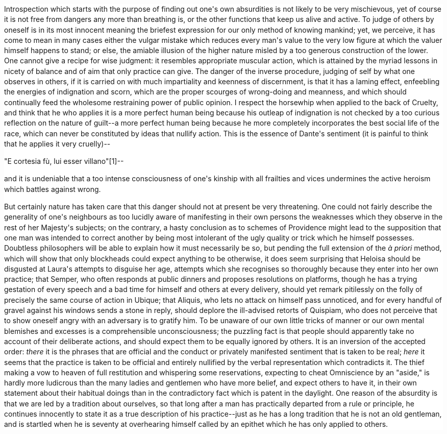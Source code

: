 Introspection which starts with the purpose of finding out one's own absurdities is not likely to be very mischievous, yet of course it is not free from dangers any more than breathing is, or the other functions that keep us alive and active. To judge of others by oneself is in its most innocent meaning the briefest expression for our only method of knowing mankind; yet, we perceive, it has come to mean in many cases either the vulgar mistake which reduces every man's value to the very low figure at which the valuer himself happens to stand; or else, the amiable illusion of the higher nature misled by a too generous construction of the lower. One cannot give a recipe for wise judgment: it resembles appropriate muscular action, which is attained by the myriad lessons in nicety of balance and of aim that only practice can give. The danger of the inverse procedure, judging of self by what one observes in others, if it is carried on with much impartiality and keenness of discernment, is that it has a laming effect, enfeebling the energies of indignation and scorn, which are the proper scourges of wrong-doing and meanness, and which should continually feed the wholesome restraining power of public opinion. I respect the horsewhip when applied to the back of Cruelty, and think that he who applies it is a more perfect human being because his outleap of indignation is not checked by a too curious reflection on the nature of guilt--a more perfect human being because he more completely incorporates the best social life of the race, which can never be constituted by ideas that nullify action. This is the essence of Dante's sentiment (it is painful to think that he applies it very cruelly)-- 

  "E cortesia fù, lui esser villano"[1]-- 

and it is undeniable that a too intense consciousness of one's kinship with all frailties and vices undermines the active heroism which battles against wrong. 

But certainly nature has taken care that this danger should not at present be very threatening. One could not fairly describe the generality of one's neighbours as too lucidly aware of manifesting in their own persons the weaknesses which they observe in the rest of her Majesty's subjects; on the contrary, a hasty conclusion as to schemes of Providence might lead to the supposition that one man was intended to correct another by being most intolerant of the ugly quality or trick which he himself possesses. Doubtless philosophers will be able to explain how it must necessarily be so, but pending the full extension of the _à priori_ method, which will show that only blockheads could expect anything to be otherwise, it does seem surprising that Heloisa should be disgusted at Laura's attempts to disguise her age, attempts which she recognises so thoroughly because they enter into her own practice; that Semper, who often responds at public dinners and proposes resolutions on platforms, though he has a trying gestation of every speech and a bad time for himself and others at every delivery, should yet remark pitilessly on the folly of precisely the same course of action in Ubique; that Aliquis, who lets no attack on himself pass unnoticed, and for every handful of gravel against his windows sends a stone in reply, should deplore the ill-advised retorts of Quispiam, who does not perceive that to show oneself angry with an adversary is to gratify him. To be unaware of our own little tricks of manner or our own mental blemishes and excesses is a comprehensible unconsciousness; the puzzling fact is that people should apparently take no account of their deliberate actions, and should expect them to be equally ignored by others. It is an inversion of the accepted order: _there_ it is the phrases that are official and the conduct or privately manifested sentiment that is taken to be real; _here_ it seems that the practice is taken to be official and entirely nullified by the verbal representation which contradicts it. The thief making a vow to heaven of full restitution and whispering some reservations, expecting to cheat Omniscience by an "aside," is hardly more ludicrous than the many ladies and gentlemen who have more belief, and expect others to have it, in their own statement about their habitual doings than in the contradictory fact which is patent in the daylight. One reason of the absurdity is that we are led by a tradition about ourselves, so that long after a man has practically departed from a rule or principle, he continues innocently to state it as a true description of his practice--just as he has a long tradition that he is not an old gentleman, and is startled when he is seventy at overhearing himself called by an epithet which he has only applied to others. 
